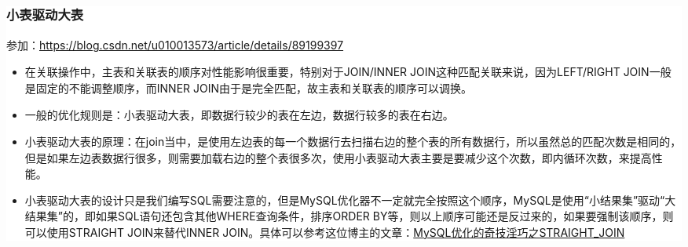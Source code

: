
### 小表驱动大表

参加：https://blog.csdn.net/u010013573/article/details/89199397

- 在关联操作中，主表和关联表的顺序对性能影响很重要，特别对于JOIN/INNER JOIN这种匹配关联来说，因为LEFT/RIGHT JOIN一般是固定的不能调整顺序，而INNER JOIN由于是完全匹配，故主表和关联表的顺序可以调换。

- 一般的优化规则是：小表驱动大表，即数据行较少的表在左边，数据行较多的表在右边。

- 小表驱动大表的原理：在join当中，是使用左边表的每一个数据行去扫描右边的整个表的所有数据行，所以虽然总的匹配次数是相同的，但是如果左边表数据行很多，则需要加载右边的整个表很多次，使用小表驱动大表主要是要减少这个次数，即内循环次数，来提高性能。

- 小表驱动大表的设计只是我们编写SQL需要注意的，但是MySQL优化器不一定就完全按照这个顺序，MySQL是使用“小结果集”驱动“大结果集”的，即如果SQL语句还包含其他WHERE查询条件，排序ORDER BY等，则以上顺序可能还是反过来的，如果要强制该顺序，则可以使用STRAIGHT JOIN来替代INNER JOIN。具体可以参考这位博主的文章：[MySQL优化的奇技淫巧之STRAIGHT_JOIN](https://blog.huoding.com/2013/06/04/261)
